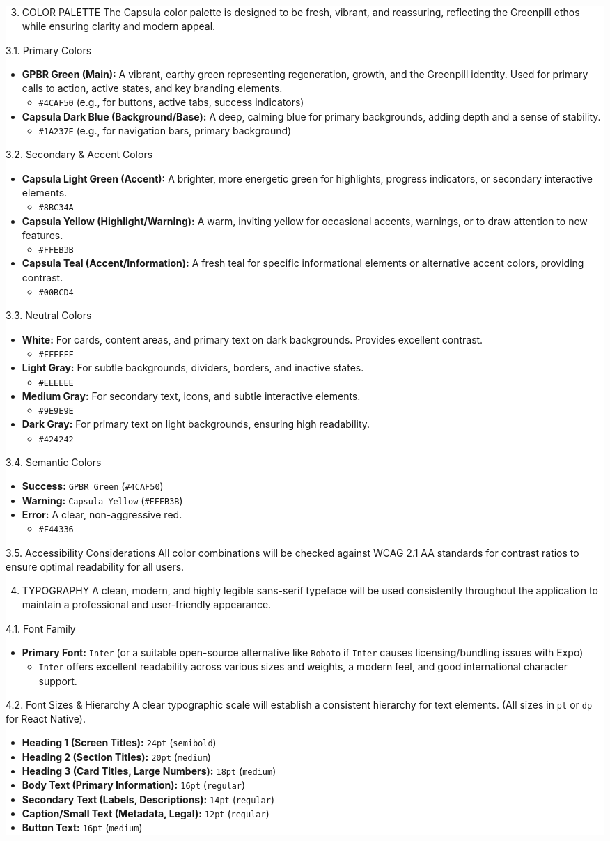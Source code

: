 3. COLOR PALETTE
The Capsula color palette is designed to be fresh, vibrant, and reassuring, reflecting the Greenpill ethos while ensuring clarity and modern appeal.

3.1. Primary Colors
*   **GPBR Green (Main):** A vibrant, earthy green representing regeneration, growth, and the Greenpill identity. Used for primary calls to action, active states, and key branding elements.
    *   `#4CAF50` (e.g., for buttons, active tabs, success indicators)
*   **Capsula Dark Blue (Background/Base):** A deep, calming blue for primary backgrounds, adding depth and a sense of stability.
    *   `#1A237E` (e.g., for navigation bars, primary background)

3.2. Secondary & Accent Colors
*   **Capsula Light Green (Accent):** A brighter, more energetic green for highlights, progress indicators, or secondary interactive elements.
    *   `#8BC34A`
*   **Capsula Yellow (Highlight/Warning):** A warm, inviting yellow for occasional accents, warnings, or to draw attention to new features.
    *   `#FFEB3B`
*   **Capsula Teal (Accent/Information):** A fresh teal for specific informational elements or alternative accent colors, providing contrast.
    *   `#00BCD4`

3.3. Neutral Colors
*   **White:** For cards, content areas, and primary text on dark backgrounds. Provides excellent contrast.
    *   `#FFFFFF`
*   **Light Gray:** For subtle backgrounds, dividers, borders, and inactive states.
    *   `#EEEEEE`
*   **Medium Gray:** For secondary text, icons, and subtle interactive elements.
    *   `#9E9E9E`
*   **Dark Gray:** For primary text on light backgrounds, ensuring high readability.
    *   `#424242`

3.4. Semantic Colors
*   **Success:** `GPBR Green` (`#4CAF50`)
*   **Warning:** `Capsula Yellow` (`#FFEB3B`)
*   **Error:** A clear, non-aggressive red.
    *   `#F44336`

3.5. Accessibility Considerations
All color combinations will be checked against WCAG 2.1 AA standards for contrast ratios to ensure optimal readability for all users.

4. TYPOGRAPHY
A clean, modern, and highly legible sans-serif typeface will be used consistently throughout the application to maintain a professional and user-friendly appearance.

4.1. Font Family
*   **Primary Font:** `Inter` (or a suitable open-source alternative like `Roboto` if `Inter` causes licensing/bundling issues with Expo)
    *   `Inter` offers excellent readability across various sizes and weights, a modern feel, and good international character support.

4.2. Font Sizes & Hierarchy
A clear typographic scale will establish a consistent hierarchy for text elements. (All sizes in `pt` or `dp` for React Native).
*   **Heading 1 (Screen Titles):** `24pt` (`semibold`)
*   **Heading 2 (Section Titles):** `20pt` (`medium`)
*   **Heading 3 (Card Titles, Large Numbers):** `18pt` (`medium`)
*   **Body Text (Primary Information):** `16pt` (`regular`)
*   **Secondary Text (Labels, Descriptions):** `14pt` (`regular`)
*   **Caption/Small Text (Metadata, Legal):** `12pt` (`regular`)
*   **Button Text:** `16pt` (`medium`)
